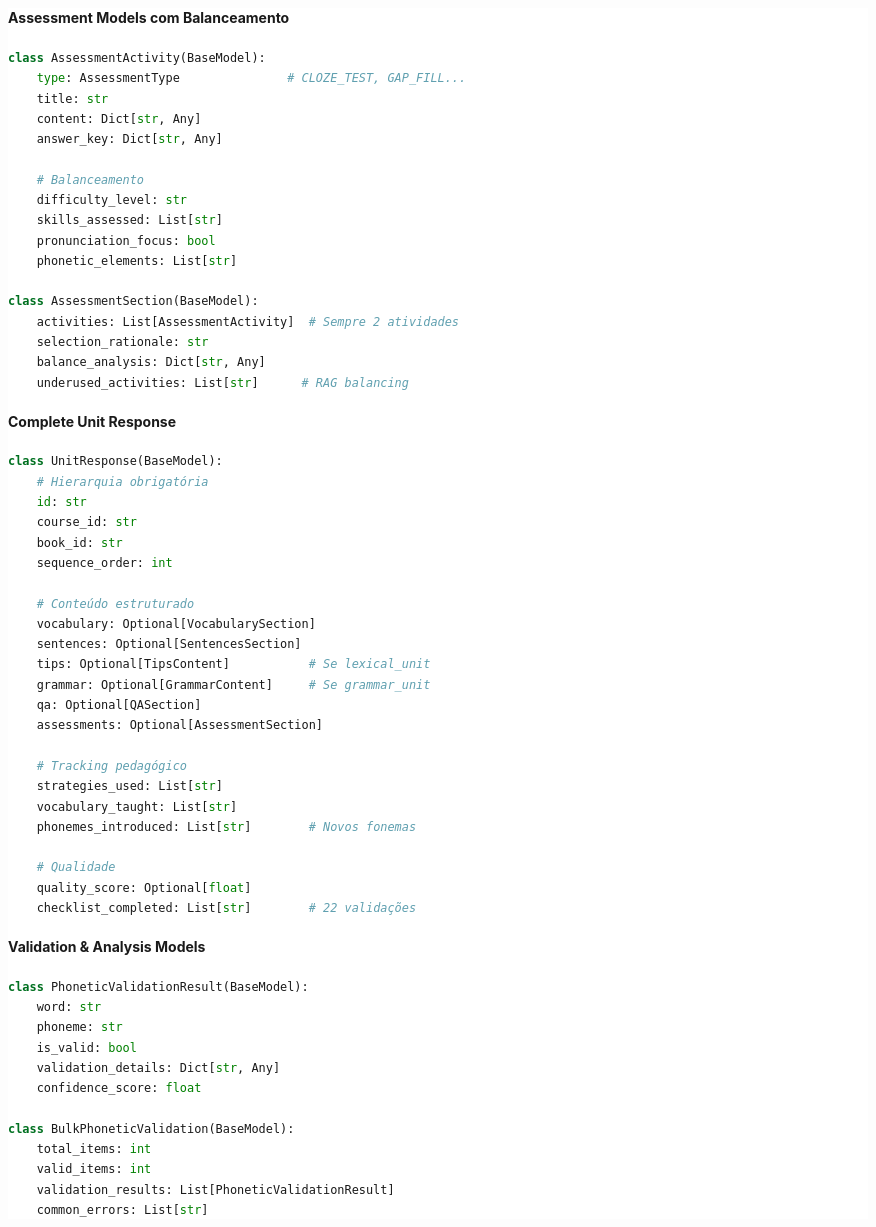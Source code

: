 #### **Assessment Models com Balanceamento**
```python
class AssessmentActivity(BaseModel):
    type: AssessmentType               # CLOZE_TEST, GAP_FILL...
    title: str
    content: Dict[str, Any]
    answer_key: Dict[str, Any]
    
    # Balanceamento
    difficulty_level: str
    skills_assessed: List[str]
    pronunciation_focus: bool
    phonetic_elements: List[str]

class AssessmentSection(BaseModel):
    activities: List[AssessmentActivity]  # Sempre 2 atividades
    selection_rationale: str
    balance_analysis: Dict[str, Any]
    underused_activities: List[str]      # RAG balancing
```

#### **Complete Unit Response**
```python
class UnitResponse(BaseModel):
    # Hierarquia obrigatória
    id: str
    course_id: str
    book_id: str
    sequence_order: int
    
    # Conteúdo estruturado
    vocabulary: Optional[VocabularySection]
    sentences: Optional[SentencesSection]
    tips: Optional[TipsContent]           # Se lexical_unit
    grammar: Optional[GrammarContent]     # Se grammar_unit
    qa: Optional[QASection]
    assessments: Optional[AssessmentSection]
    
    # Tracking pedagógico
    strategies_used: List[str]
    vocabulary_taught: List[str]
    phonemes_introduced: List[str]        # Novos fonemas
    
    # Qualidade
    quality_score: Optional[float]
    checklist_completed: List[str]        # 22 validações
```

#### **Validation & Analysis Models**
```python
class PhoneticValidationResult(BaseModel):
    word: str
    phoneme: str
    is_valid: bool
    validation_details: Dict[str, Any]
    confidence_score: float

class BulkPhoneticValidation(BaseModel):
    total_items: int
    valid_items: int
    validation_results: List[PhoneticValidationResult]
    common_errors: List[str]
```
